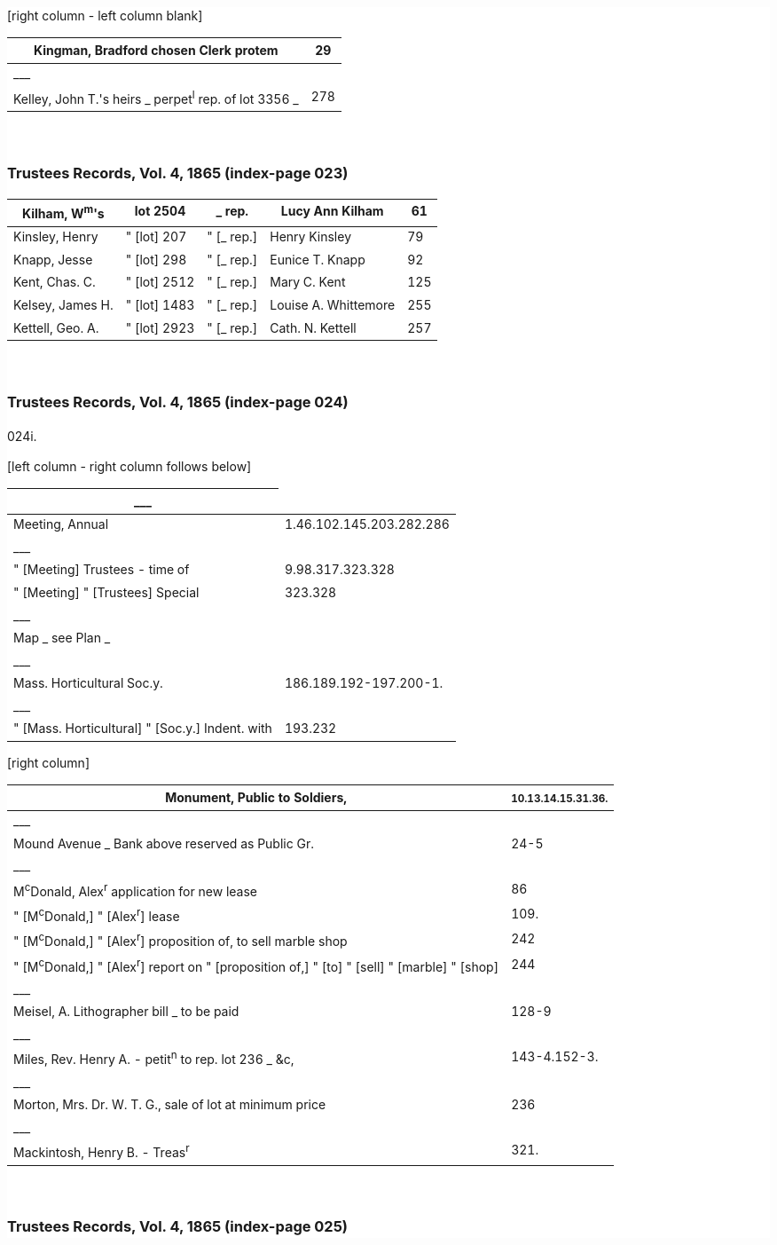 <p>[right column - left column blank]</p>
<p><table class='tabular'><thead><span class='line-break'> </span><tr><th>Kingman, Bradford chosen Clerk protem</th> <th>29<span class='line-break'> </span></th></tr></thead> <tbody> <tr><td>___ </td> </tr> <tr><td>Kelley, John T.'s heirs _ perpet<sup>l</sup> rep. of lot 3356 _</td> <td>278</td> </tr> </tbody> </table></p>
</div>
</div>
<br />
<div id="page-1134059">
<h3><a name="page-1134059">Trustees Records, Vol. 4, 1865 (index-page 023)</a></h3>
<div class="page-content">
<p><table class='tabular'><thead><span class='line-break'> </span><tr><th>Kilham, W<sup>m</sup>'s</th> <th>lot  2504</th> <th>_ rep.</th> <th>Lucy Ann Kilham</th> <th>61<span class='line-break'> </span></th></tr></thead> <tbody> <tr><td>Kinsley, Henry</td> <td>" [lot] 207</td> <td>" [_ rep.]</td> <td>Henry Kinsley</td> <td>79</td> </tr> <tr><td>Knapp, Jesse</td> <td>" [lot] 298</td> <td>" [_ rep.]</td> <td>Eunice T. Knapp</td> <td>92</td> </tr> <tr><td>Kent, Chas. C.</td> <td>" [lot] 2512</td> <td>" [_ rep.]</td> <td>Mary C. Kent</td> <td>125</td> </tr> <tr><td>Kelsey, James H.</td> <td>" [lot] 1483</td> <td>" [_ rep.]</td> <td>Louise A. Whittemore</td> <td>255</td> </tr> <tr><td>Kettell, Geo. A.</td> <td>" [lot] 2923</td> <td>" [_ rep.]</td> <td>Cath. N. Kettell</td> <td>257</td> </tr> </tbody> </table></p>
</div>
</div>
<br />
<div id="page-1134061">
<h3><a name="page-1134061">Trustees Records, Vol. 4, 1865 (index-page 024)</a></h3>
<div class="page-content">
<p>024i.</p>
<p>[left column - right column follows below]<span class='line-break'> </span><table class='tabular'><thead><span class='line-break'> </span><tr><th>___</th></tr></thead> <tbody> <tr><td>Meeting, Annual</td> <td>1.46.102.145.203.282.286</td> </tr> <tr><td>___ </td> </tr> <tr><td>" [Meeting] Trustees - time of</td> <td>9.98.317.323.328</td> </tr> <tr><td>" [Meeting] " [Trustees] Special</td> <td>323.328</td> </tr> <tr><td>___ </td> </tr> <tr><td>Map _ see Plan _ </td> </tr> <tr><td>___ </td> </tr> <tr><td>Mass. Horticultural Soc.y.</td> <td>186.189.192-197.200-1.</td> </tr> <tr><td>___ </td> </tr> <tr><td>" [Mass. Horticultural] " [Soc.y.] Indent. with</td> <td>193.232</td> </tr> </tbody> </table> <span class='line-break'> </span>[right column]</p>
<p><table class='tabular'><thead><span class='line-break'> </span><tr><th>Monument, Public to Soldiers,</th> <th><small>10.13.14.15.31.36.</small><span class='line-break'> </span></th></tr></thead> <tbody> <tr><td>___ </td> </tr> <tr><td>Mound Avenue _ Bank above reserved as Public Gr.</td> <td>24-5</td> </tr> <tr><td>___ </td> </tr> <tr><td>M<sup>c</sup>Donald, Alex<sup>r</sup> application for new lease</td> <td>86</td> </tr> <tr><td>" [M<sup>c</sup>Donald,] " [Alex<sup>r</sup>] lease</td> <td>109.</td> </tr> <tr><td>" [M<sup>c</sup>Donald,] " [Alex<sup>r</sup>] proposition of, to sell marble shop</td> <td>242</td> </tr> <tr><td>" [M<sup>c</sup>Donald,] " [Alex<sup>r</sup>] report on " [proposition of,] " [to] " [sell] " [marble] " [shop]</td> <td>244</td> </tr> <tr><td>___ </td> </tr> <tr><td>Meisel, A. Lithographer bill _ to be paid</td> <td>128-9</td> </tr> <tr><td>___ </td> </tr> <tr><td>Miles, Rev. Henry A. - petit<sup>n</sup> to rep. lot 236 _ &amp;c,</td> <td>143-4.152-3.</td> </tr> <tr><td>___ </td> </tr> <tr><td>Morton, Mrs. Dr. W. T. G., sale of lot at minimum price</td> <td>236</td> </tr> <tr><td>___ </td> </tr> <tr><td>Mackintosh, Henry B. - Treas<sup>r</sup></td> <td>321.</td> </tr> </tbody> </table></p>
</div>
</div>
<br />
<div id="page-1134063">
<h3><a name="page-1134063">Trustees Records, Vol. 4, 1865 (index-page 025)</a></h3>
<div class="page-content">